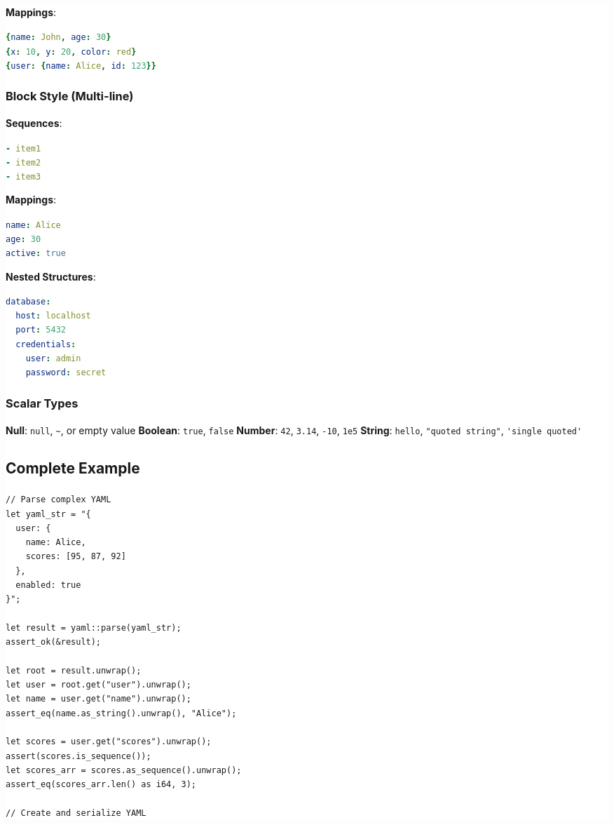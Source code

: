 **Mappings**:
```yaml
{name: John, age: 30}
{x: 10, y: 20, color: red}
{user: {name: Alice, id: 123}}
```

### Block Style (Multi-line)

**Sequences**:
```yaml
- item1
- item2
- item3
```

**Mappings**:
```yaml
name: Alice
age: 30
active: true
```

**Nested Structures**:
```yaml
database:
  host: localhost
  port: 5432
  credentials:
    user: admin
    password: secret
```

### Scalar Types

**Null**: `null`, `~`, or empty value
**Boolean**: `true`, `false`
**Number**: `42`, `3.14`, `-10`, `1e5`
**String**: `hello`, `"quoted string"`, `'single quoted'`

## Complete Example

```jounce
// Parse complex YAML
let yaml_str = "{
  user: {
    name: Alice,
    scores: [95, 87, 92]
  },
  enabled: true
}";

let result = yaml::parse(yaml_str);
assert_ok(&result);

let root = result.unwrap();
let user = root.get("user").unwrap();
let name = user.get("name").unwrap();
assert_eq(name.as_string().unwrap(), "Alice");

let scores = user.get("scores").unwrap();
assert(scores.is_sequence());
let scores_arr = scores.as_sequence().unwrap();
assert_eq(scores_arr.len() as i64, 3);

// Create and serialize YAML
```